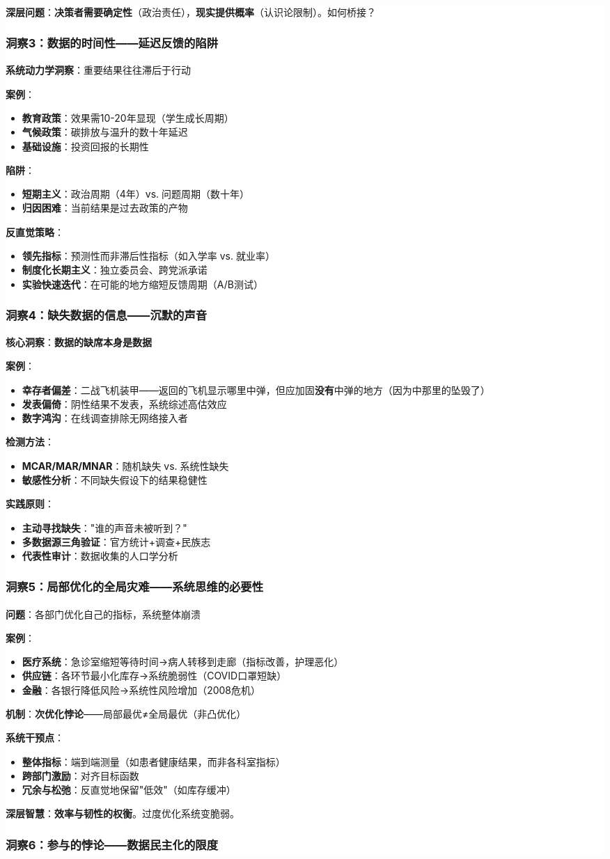 **深层问题**：**决策者需要确定性**（政治责任），**现实提供概率**（认识论限制）。如何桥接？

### 洞察3：**数据的时间性**——延迟反馈的陷阱

**系统动力学洞察**：重要结果往往滞后于行动

**案例**：
- **教育政策**：效果需10-20年显现（学生成长周期）
- **气候政策**：碳排放与温升的数十年延迟
- **基础设施**：投资回报的长期性

**陷阱**：
- **短期主义**：政治周期（4年）vs. 问题周期（数十年）
- **归因困难**：当前结果是过去政策的产物

**反直觉策略**：
- **领先指标**：预测性而非滞后性指标（如入学率 vs. 就业率）
- **制度化长期主义**：独立委员会、跨党派承诺
- **实验快速迭代**：在可能的地方缩短反馈周期（A/B测试）

### 洞察4：**缺失数据的信息**——沉默的声音

**核心洞察**：**数据的缺席本身是数据**

**案例**：
- **幸存者偏差**：二战飞机装甲——返回的飞机显示哪里中弹，但应加固**没有**中弹的地方（因为中那里的坠毁了）
- **发表偏倚**：阴性结果不发表，系统综述高估效应
- **数字鸿沟**：在线调查排除无网络接入者

**检测方法**：
- **MCAR/MAR/MNAR**：随机缺失 vs. 系统性缺失
- **敏感性分析**：不同缺失假设下的结果稳健性

**实践原则**：
- **主动寻找缺失**："谁的声音未被听到？"
- **多数据源三角验证**：官方统计+调查+民族志
- **代表性审计**：数据收集的人口学分析

### 洞察5：**局部优化的全局灾难**——系统思维的必要性

**问题**：各部门优化自己的指标，系统整体崩溃

**案例**：
- **医疗系统**：急诊室缩短等待时间→病人转移到走廊（指标改善，护理恶化）
- **供应链**：各环节最小化库存→系统脆弱性（COVID口罩短缺）
- **金融**：各银行降低风险→系统性风险增加（2008危机）

**机制**：**次优化悖论**——局部最优≠全局最优（非凸优化）

**系统干预点**：
- **整体指标**：端到端测量（如患者健康结果，而非各科室指标）
- **跨部门激励**：对齐目标函数
- **冗余与松弛**：反直觉地保留"低效"（如库存缓冲）

**深层智慧**：**效率与韧性的权衡**。过度优化系统变脆弱。

### 洞察6：**参与的悖论**——数据民主化的限度
